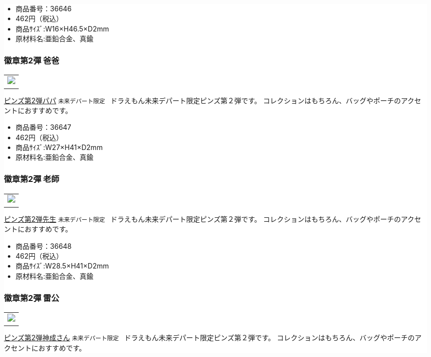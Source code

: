 + 商品番号：36646
+ 462円（税込）
+ 商品ｻｲｽﾞ:W16×H46.5×D2mm
+ 原材料名:亜鉛合金、真鍮

### 徽章第2彈 爸爸
<table>
    <tr>
        <td align="center"><img width="300px" src= "/images/post/Goods/2020_08_mirai_dora_world/Pin_Badges/pinssecond_papa.jpg"></td>
    </tr>
</table>

[ピンズ第2弾パパ](https://mirai-dora-world-online.com/i/36647)
`未来デパート限定 `
ドラえもん未来デパート限定ピンズ第２弾です。
コレクションはもちろん、バッグやポーチのアクセントにおすすめです。

+ 商品番号：36647
+ 462円（税込）
+ 商品ｻｲｽﾞ:W27×H41×D2mm
+ 原材料名:亜鉛合金、真鍮

### 徽章第2彈 老師
<table>
    <tr>
        <td align="center"><img width="300px" src= "/images/post/Goods/2020_08_mirai_dora_world/Pin_Badges/pinssecond_sensei.jpg"></td>
    </tr>
</table>

[ピンズ第2弾先生](https://mirai-dora-world-online.com/i/36648)
`未来デパート限定 `
ドラえもん未来デパート限定ピンズ第２弾です。
コレクションはもちろん、バッグやポーチのアクセントにおすすめです。

+ 商品番号：36648
+ 462円（税込）
+ 商品ｻｲｽﾞ:W28.5×H41×D2mm
+ 原材料名:亜鉛合金、真鍮

### 徽章第2彈 雷公
<table>
    <tr>
        <td align="center"><img width="300px" src= "/images/post/Goods/2020_08_mirai_dora_world/Pin_Badges/pinssecond_kaminari.jpg"></td>
    </tr>
</table>

[ピンズ第2弾神成さん](https://mirai-dora-world-online.com/i/36649)
`未来デパート限定 `
ドラえもん未来デパート限定ピンズ第２弾です。
コレクションはもちろん、バッグやポーチのアクセントにおすすめです。
